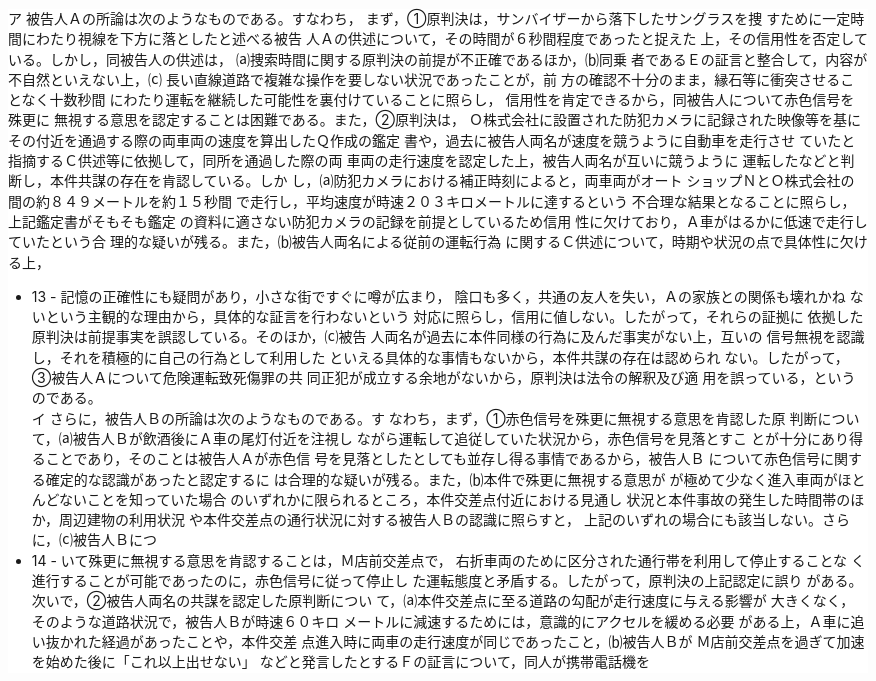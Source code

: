ア  被告人Ａの所論は次のようなものである。すなわち，
まず，①原判決は，サンバイザーから落下したサングラスを捜
すために一定時間にわたり視線を下方に落としたと述べる被告
人Ａの供述について，その時間が６秒間程度であったと捉えた
上，その信用性を否定している。しかし，同被告人の供述は，
⒜捜索時間に関する原判決の前提が不正確であるほか，⒝同乗
者であるＥの証言と整合して，内容が不自然といえない上，⒞
長い直線道路で複雑な操作を要しない状況であったことが，前
方の確認不十分のまま，縁石等に衝突させることなく十数秒間
にわたり運転を継続した可能性を裏付けていることに照らし，
信用性を肯定できるから，同被告人について赤色信号を殊更に
無視する意思を認定することは困難である。また，②原判決は，
Ｏ株式会社に設置された防犯カメラに記録された映像等を基に
その付近を通過する際の両車両の速度を算出したＱ作成の鑑定
書や，過去に被告人両名が速度を競うように自動車を走行させ
ていたと指摘するＣ供述等に依拠して，同所を通過した際の両
車両の走行速度を認定した上，被告人両名が互いに競うように
運転したなどと判断し，本件共謀の存在を肯認している。しか
し，⒜防犯カメラにおける補正時刻によると，両車両がオート
ショップＮとＯ株式会社の間の約８４９メートルを約１５秒間
で走行し，平均速度が時速２０３キロメートルに達するという
不合理な結果となることに照らし，上記鑑定書がそもそも鑑定
の資料に適さない防犯カメラの記録を前提としているため信用
性に欠けており，Ａ車がはるかに低速で走行していたという合
理的な疑いが残る。また，⒝被告人両名による従前の運転行為
に関するＣ供述について，時期や状況の点で具体性に欠ける上，
 - 13 - 
記憶の正確性にも疑問があり，小さな街ですぐに噂が広まり，
陰口も多く，共通の友人を失い，Ａの家族との関係も壊れかね
ないという主観的な理由から，具体的な証言を行わないという
対応に照らし，信用に値しない。したがって，それらの証拠に
依拠した原判決は前提事実を誤認している。そのほか，⒞被告
人両名が過去に本件同様の行為に及んだ事実がない上，互いの
信号無視を認識し，それを積極的に自己の行為として利用した
といえる具体的な事情もないから，本件共謀の存在は認められ
ない。したがって，③被告人Ａについて危険運転致死傷罪の共
同正犯が成立する余地がないから，原判決は法令の解釈及び適
用を誤っている，というのである。  
  イ  さらに，被告人Ｂの所論は次のようなものである。す
なわち，まず，①赤色信号を殊更に無視する意思を肯認した原
判断について，⒜被告人Ｂが飲酒後にＡ車の尾灯付近を注視し
ながら運転して追従していた状況から，赤色信号を見落とすこ
とが十分にあり得ることであり，そのことは被告人Ａが赤色信
号を見落としたとしても並存し得る事情であるから，被告人Ｂ
について赤色信号に関する確定的な認識があったと認定するに
は合理的な疑いが残る。また，⒝本件で殊更に無視する意思が
が極めて少なく進入車両がほとんどないことを知っていた場合
のいずれかに限られるところ，本件交差点付近における見通し
状況と本件事故の発生した時間帯のほか，周辺建物の利用状況
や本件交差点の通行状況に対する被告人Ｂの認識に照らすと，
上記のいずれの場合にも該当しない。さらに，⒞被告人Ｂにつ
 - 14 - 
いて殊更に無視する意思を肯認することは，Ｍ店前交差点で，
右折車両のために区分された通行帯を利用して停止することな
く進行することが可能であったのに，赤色信号に従って停止し
た運転態度と矛盾する。したがって，原判決の上記認定に誤り
がある。次いで，②被告人両名の共謀を認定した原判断につい
て，⒜本件交差点に至る道路の勾配が走行速度に与える影響が
大きくなく，そのような道路状況で，被告人Ｂが時速６０キロ
メートルに減速するためには，意識的にアクセルを緩める必要
がある上，Ａ車に追い抜かれた経過があったことや，本件交差
点進入時に両車の走行速度が同じであったこと，⒝被告人Ｂが
Ｍ店前交差点を過ぎて加速を始めた後に「これ以上出せない」
などと発言したとするＦの証言について，同人が携帯電話機を